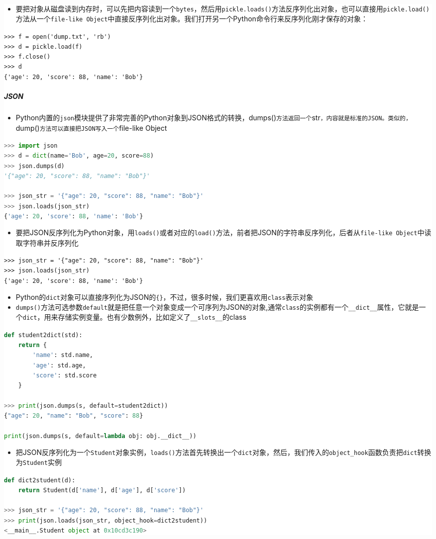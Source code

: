 - 要把对象从磁盘读到内存时，可以先把内容读到一个`bytes`，然后用`pickle.loads()`方法反序列化出对象，也可以直接用`pickle.load()`方法从一个`file-like Object`中直接反序列化出对象。我们打开另一个Python命令行来反序列化刚才保存的对象：

```plain
>>> f = open('dump.txt', 'rb')
>>> d = pickle.load(f)
>>> f.close()
>>> d
{'age': 20, 'score': 88, 'name': 'Bob'}
```

##### JSON

- Python内置的`json`模块提供了非常完善的Python对象到JSON格式的转换，dumps()`方法返回一个`str`，内容就是标准的JSON。类似的，`dump()`方法可以直接把JSON写入一个`file-like Object

```python
>>> import json
>>> d = dict(name='Bob', age=20, score=88)
>>> json.dumps(d)
'{"age": 20, "score": 88, "name": "Bob"}'

>>> json_str = '{"age": 20, "score": 88, "name": "Bob"}'
>>> json.loads(json_str)
{'age': 20, 'score': 88, 'name': 'Bob'}
```

- 要把JSON反序列化为Python对象，用`loads()`或者对应的`load()`方法，前者把JSON的字符串反序列化，后者从`file-like Object`中读取字符串并反序列化

```plain
>>> json_str = '{"age": 20, "score": 88, "name": "Bob"}'
>>> json.loads(json_str)
{'age': 20, 'score': 88, 'name': 'Bob'}
```

- Python的`dict`对象可以直接序列化为JSON的`{}`，不过，很多时候，我们更喜欢用`class`表示对象
- `dumps()`方法可选参数`default`就是把任意一个对象变成一个可序列为JSON的对象,通常`class`的实例都有一个`__dict__`属性，它就是一个`dict`，用来存储实例变量。也有少数例外，比如定义了`__slots__`的class

```python
def student2dict(std):
    return {
        'name': std.name,
        'age': std.age,
        'score': std.score
    }
    
>>> print(json.dumps(s, default=student2dict))
{"age": 20, "name": "Bob", "score": 88}

print(json.dumps(s, default=lambda obj: obj.__dict__))
```

- 把JSON反序列化为一个`Student`对象实例，`loads()`方法首先转换出一个`dict`对象，然后，我们传入的`object_hook`函数负责把`dict`转换为`Student`实例

```python
def dict2student(d):
    return Student(d['name'], d['age'], d['score'])

>>> json_str = '{"age": 20, "score": 88, "name": "Bob"}'
>>> print(json.loads(json_str, object_hook=dict2student))
<__main__.Student object at 0x10cd3c190>
```
